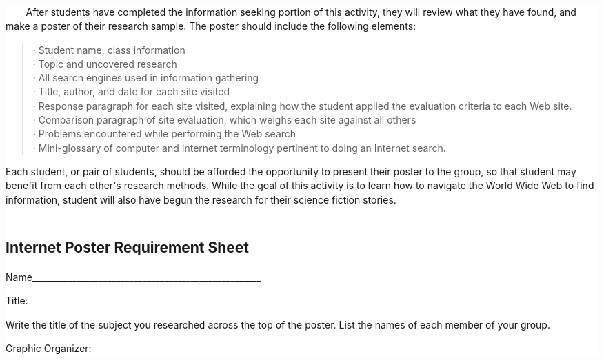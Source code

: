 </dt>
</dt>
</dt>
</dt>
</dt>
</dt>
</dt>
</dl>
</blockquote>
<font color="#ffffff" style="visibility:hidden;">
____
</font>
After students have completed the information seeking portion of this activity, they will review what they have found, and make a poster of their research sample.  The poster should include the following elements:
<blockquote>
<dl>
<dt>
· Student name, class information
<dt>
· Topic and uncovered research
<dt>
· All search engines used in information gathering
<dt>
· Title, author, and date for each site visited
<dt>
· Response paragraph for each site visited, explaining how the student applied the evaluation criteria to each Web site.
<dt>
· Comparison paragraph of site evaluation, which weighs each site against all others
<dt>
· Problems encountered while performing the Web search
<dt>
· Mini-glossary of computer and Internet terminology pertinent to doing an Internet search.
</dt>
</dt>
</dt>
</dt>
</dt>
</dt>
</dt>
</dt>
</dl>
</blockquote>
Each student, or pair of students, should be afforded the opportunity to present their poster to the group, so that student may benefit from each other's research methods.  While the goal of this activity is to learn how to navigate the World Wide Web to find information, student will also have begun the research for their science fiction stories.
<hr/>
<h2>
Internet Poster Requirement Sheet
</h2>
Name____________________________________________________
<p>
Title:
</p>
<p>
Write the title of the subject you researched across the top of the poster.  List the names of each member of your group.
</p>
<p>
Graphic Organizer:
</p>